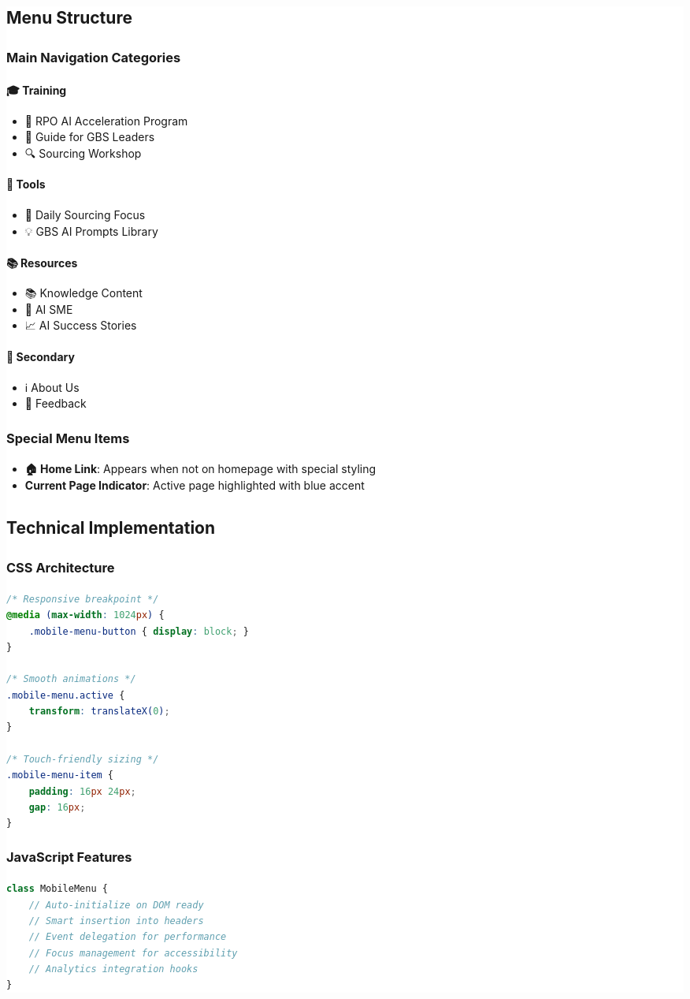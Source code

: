 ## Menu Structure

### **Main Navigation Categories**

#### 🎓 **Training**
- 🎯 RPO AI Acceleration Program
- 👥 Guide for GBS Leaders  
- 🔍 Sourcing Workshop

#### 🔧 **Tools**
- 📅 Daily Sourcing Focus
- 💡 GBS AI Prompts Library

#### 📚 **Resources** 
- 📚 Knowledge Content
- 🧠 AI SME
- 📈 AI Success Stories

#### 🔗 **Secondary**
- ℹ️ About Us
- 💬 Feedback

### **Special Menu Items**
- **🏠 Home Link**: Appears when not on homepage with special styling
- **Current Page Indicator**: Active page highlighted with blue accent

## Technical Implementation

### **CSS Architecture**
```css
/* Responsive breakpoint */
@media (max-width: 1024px) {
    .mobile-menu-button { display: block; }
}

/* Smooth animations */
.mobile-menu.active {
    transform: translateX(0);
}

/* Touch-friendly sizing */
.mobile-menu-item {
    padding: 16px 24px;
    gap: 16px;
}
```

### **JavaScript Features**
```javascript
class MobileMenu {
    // Auto-initialize on DOM ready
    // Smart insertion into headers
    // Event delegation for performance
    // Focus management for accessibility
    // Analytics integration hooks
}
```

